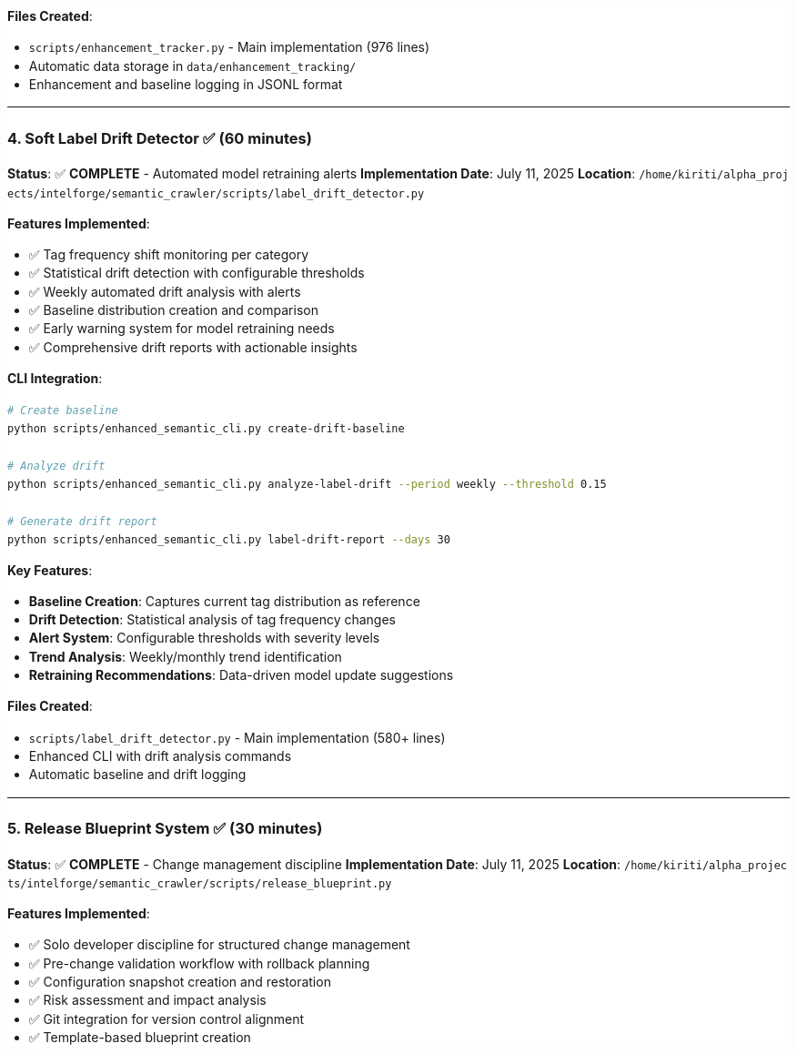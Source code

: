 **Files Created**:
- `scripts/enhancement_tracker.py` - Main implementation (976 lines)
- Automatic data storage in `data/enhancement_tracking/`
- Enhancement and baseline logging in JSONL format

---

### **4. Soft Label Drift Detector** ✅ (60 minutes)
**Status**: ✅ **COMPLETE** - Automated model retraining alerts
**Implementation Date**: July 11, 2025
**Location**: `/home/kiriti/alpha_projects/intelforge/semantic_crawler/scripts/label_drift_detector.py`

**Features Implemented**:
- ✅ Tag frequency shift monitoring per category
- ✅ Statistical drift detection with configurable thresholds
- ✅ Weekly automated drift analysis with alerts
- ✅ Baseline distribution creation and comparison
- ✅ Early warning system for model retraining needs
- ✅ Comprehensive drift reports with actionable insights

**CLI Integration**:
```bash
# Create baseline
python scripts/enhanced_semantic_cli.py create-drift-baseline

# Analyze drift
python scripts/enhanced_semantic_cli.py analyze-label-drift --period weekly --threshold 0.15

# Generate drift report
python scripts/enhanced_semantic_cli.py label-drift-report --days 30
```

**Key Features**:
- **Baseline Creation**: Captures current tag distribution as reference
- **Drift Detection**: Statistical analysis of tag frequency changes
- **Alert System**: Configurable thresholds with severity levels
- **Trend Analysis**: Weekly/monthly trend identification
- **Retraining Recommendations**: Data-driven model update suggestions

**Files Created**:
- `scripts/label_drift_detector.py` - Main implementation (580+ lines)
- Enhanced CLI with drift analysis commands
- Automatic baseline and drift logging

---

### **5. Release Blueprint System** ✅ (30 minutes)
**Status**: ✅ **COMPLETE** - Change management discipline
**Implementation Date**: July 11, 2025
**Location**: `/home/kiriti/alpha_projects/intelforge/semantic_crawler/scripts/release_blueprint.py`

**Features Implemented**:
- ✅ Solo developer discipline for structured change management
- ✅ Pre-change validation workflow with rollback planning
- ✅ Configuration snapshot creation and restoration
- ✅ Risk assessment and impact analysis
- ✅ Git integration for version control alignment
- ✅ Template-based blueprint creation
